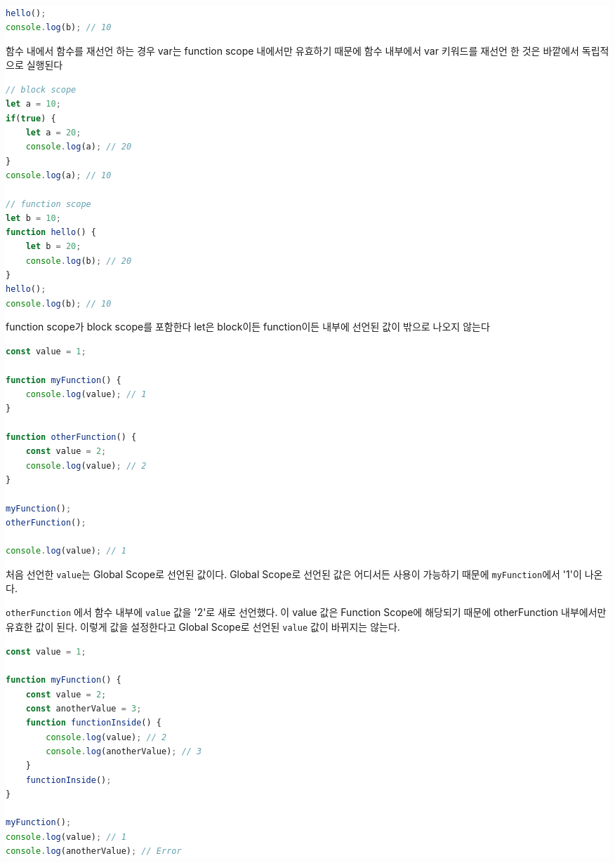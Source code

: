 ```jsx
hello();
console.log(b); // 10
```

함수 내에서 함수를 재선언 하는 경우 var는 function scope 내에서만 유효하기 때문에 함수 내부에서 var 키워드를 재선언 한 것은 바깥에서 독립적으로 실행된다

```jsx
// block scope
let a = 10;
if(true) {
	let a = 20;
	console.log(a); // 20
}
console.log(a); // 10

// function scope
let b = 10;
function hello() {
	let b = 20;
	console.log(b); // 20
}
hello();
console.log(b); // 10
```

function scope가 block scope를 포함한다 let은 block이든 function이든 내부에 선언된 값이 밖으로 나오지 않는다

```jsx
const value = 1;

function myFunction() {
	console.log(value); // 1
}

function otherFunction() {
	const value = 2;
	console.log(value); // 2
}

myFunction();
otherFunction();

console.log(value); // 1
```

처음 선언한 `value`는 Global Scope로 선언된 값이다. Global Scope로 선언된 값은 어디서든 사용이 가능하기 때문에 `myFunction`에서 '1'이 나온다.

`otherFunction` 에서 함수 내부에 `value` 값을 '2'로 새로 선언했다. 이 value 값은 Function Scope에 해당되기 때문에 otherFunction 내부에서만 유효한 값이 된다. 이렇게 값을 설정한다고 Global Scope로 선언된 `value` 값이 바뀌지는 않는다.

```jsx
const value = 1;

function myFunction() {
	const value = 2;
	const anotherValue = 3;
	function functionInside() {
		console.log(value); // 2
		console.log(anotherValue); // 3
	}
	functionInside();
}

myFunction();
console.log(value); // 1
console.log(anotherValue); // Error
```